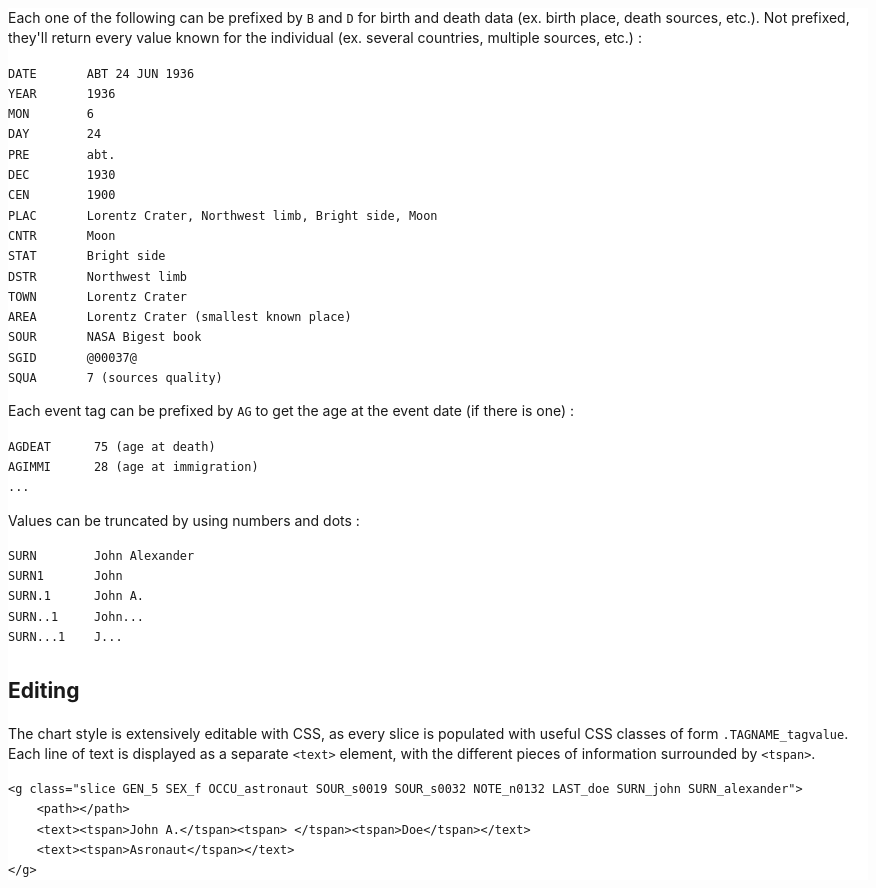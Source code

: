 Each one of the following can be prefixed by `B` and `D` for birth and death data (ex. birth place, death sources, etc.). Not prefixed, they'll return every value known for the individual (ex. several countries, multiple sources, etc.) :

```
DATE       ABT 24 JUN 1936
YEAR       1936
MON        6
DAY        24
PRE        abt.
DEC        1930
CEN        1900
PLAC       Lorentz Crater, Northwest limb, Bright side, Moon
CNTR       Moon
STAT       Bright side
DSTR       Northwest limb
TOWN       Lorentz Crater
AREA       Lorentz Crater (smallest known place)
SOUR       NASA Bigest book
SGID       @00037@
SQUA       7 (sources quality)
```

Each event tag can be prefixed by `AG` to get the age at the event date (if there is one) :

```
AGDEAT		75 (age at death)
AGIMMI		28 (age at immigration)
...
```

Values can be truncated by using numbers and dots :

```
SURN        John Alexander
SURN1       John
SURN.1      John A.
SURN..1     John...
SURN...1    J...
```

## Editing

The chart style is extensively editable with CSS, as every slice is populated with useful CSS classes of form ``.TAGNAME_tagvalue``. Each line of text is displayed as a separate ``<text>`` element, with the different pieces of information surrounded by ``<tspan>``.

```
<g class="slice GEN_5 SEX_f OCCU_astronaut SOUR_s0019 SOUR_s0032 NOTE_n0132 LAST_doe SURN_john SURN_alexander">
	<path></path>
	<text><tspan>John A.</tspan><tspan> </tspan><tspan>Doe</tspan></text>
	<text><tspan>Asronaut</tspan></text>
</g>
```
